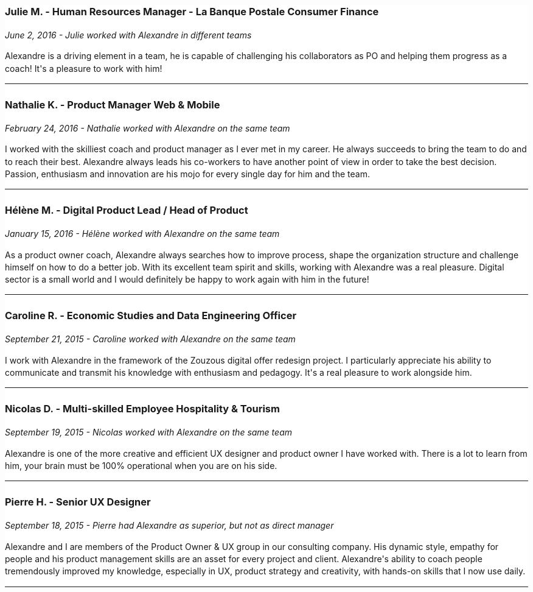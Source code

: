 
### Julie M. - Human Resources Manager - La Banque Postale Consumer Finance
*June 2, 2016 - Julie worked with Alexandre in different teams*

Alexandre is a driving element in a team, he is capable of challenging his collaborators as PO and helping them progress as a coach! It's a pleasure to work with him!

---

### Nathalie K. - Product Manager Web & Mobile
*February 24, 2016 - Nathalie worked with Alexandre on the same team*

I worked with the skilliest coach and product manager as I ever met in my career. He always succeeds to bring the team to do and to reach their best. Alexandre always leads his co-workers to have another point of view in order to take the best decision. Passion, enthusiasm and innovation are his mojo for every single day for him and the team.

---

### Hélène M. - Digital Product Lead / Head of Product
*January 15, 2016 - Hélène worked with Alexandre on the same team*

As a product owner coach, Alexandre always searches how to improve process, shape the organization structure and challenge himself on how to do a better job. With its excellent team spirit and skills, working with Alexandre was a real pleasure. Digital sector is a small world and I would definitely be happy to work again with him in the future!

---

### Caroline R. - Economic Studies and Data Engineering Officer
*September 21, 2015 - Caroline worked with Alexandre on the same team*

I work with Alexandre in the framework of the Zouzous digital offer redesign project. I particularly appreciate his ability to communicate and transmit his knowledge with enthusiasm and pedagogy. It's a real pleasure to work alongside him.

---

### Nicolas D. - Multi-skilled Employee Hospitality & Tourism
*September 19, 2015 - Nicolas worked with Alexandre on the same team*

Alexandre is one of the more creative and efficient UX designer and product owner I have worked with. There is a lot to learn from him, your brain must be 100% operational when you are on his side.

---

### Pierre H. - Senior UX Designer
*September 18, 2015 - Pierre had Alexandre as superior, but not as direct manager*

Alexandre and I are members of the Product Owner & UX group in our consulting company. His dynamic style, empathy for people and his product management skills are an asset for every project and client. Alexandre's ability to coach people tremendously improved my knowledge, especially in UX, product strategy and creativity, with hands-on skills that I now use daily.

---